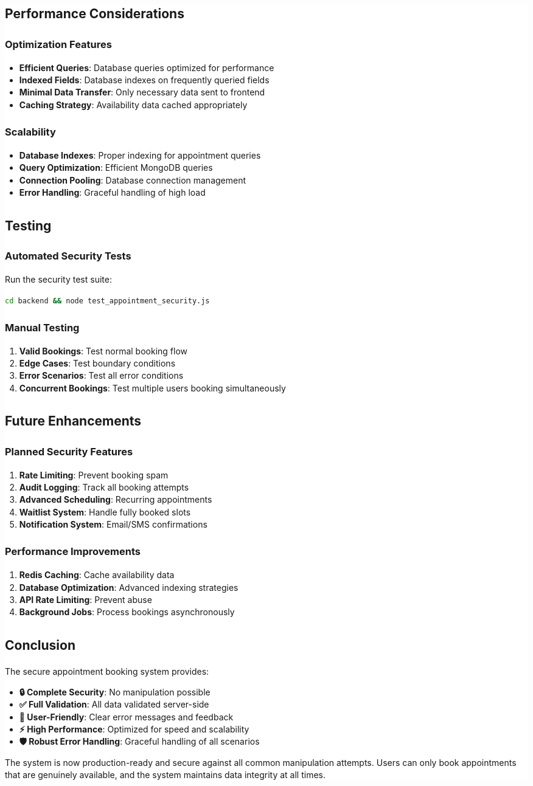 ## Performance Considerations

### **Optimization Features**
- **Efficient Queries**: Database queries optimized for performance
- **Indexed Fields**: Database indexes on frequently queried fields
- **Minimal Data Transfer**: Only necessary data sent to frontend
- **Caching Strategy**: Availability data cached appropriately

### **Scalability**
- **Database Indexes**: Proper indexing for appointment queries
- **Query Optimization**: Efficient MongoDB queries
- **Connection Pooling**: Database connection management
- **Error Handling**: Graceful handling of high load

## Testing

### **Automated Security Tests**
Run the security test suite:
```bash
cd backend && node test_appointment_security.js
```

### **Manual Testing**
1. **Valid Bookings**: Test normal booking flow
2. **Edge Cases**: Test boundary conditions
3. **Error Scenarios**: Test all error conditions
4. **Concurrent Bookings**: Test multiple users booking simultaneously

## Future Enhancements

### **Planned Security Features**
1. **Rate Limiting**: Prevent booking spam
2. **Audit Logging**: Track all booking attempts
3. **Advanced Scheduling**: Recurring appointments
4. **Waitlist System**: Handle fully booked slots
5. **Notification System**: Email/SMS confirmations

### **Performance Improvements**
1. **Redis Caching**: Cache availability data
2. **Database Optimization**: Advanced indexing strategies
3. **API Rate Limiting**: Prevent abuse
4. **Background Jobs**: Process bookings asynchronously

## Conclusion

The secure appointment booking system provides:

- **🔒 Complete Security**: No manipulation possible
- **✅ Full Validation**: All data validated server-side
- **🎯 User-Friendly**: Clear error messages and feedback
- **⚡ High Performance**: Optimized for speed and scalability
- **🛡️ Robust Error Handling**: Graceful handling of all scenarios

The system is now production-ready and secure against all common manipulation attempts. Users can only book appointments that are genuinely available, and the system maintains data integrity at all times. 